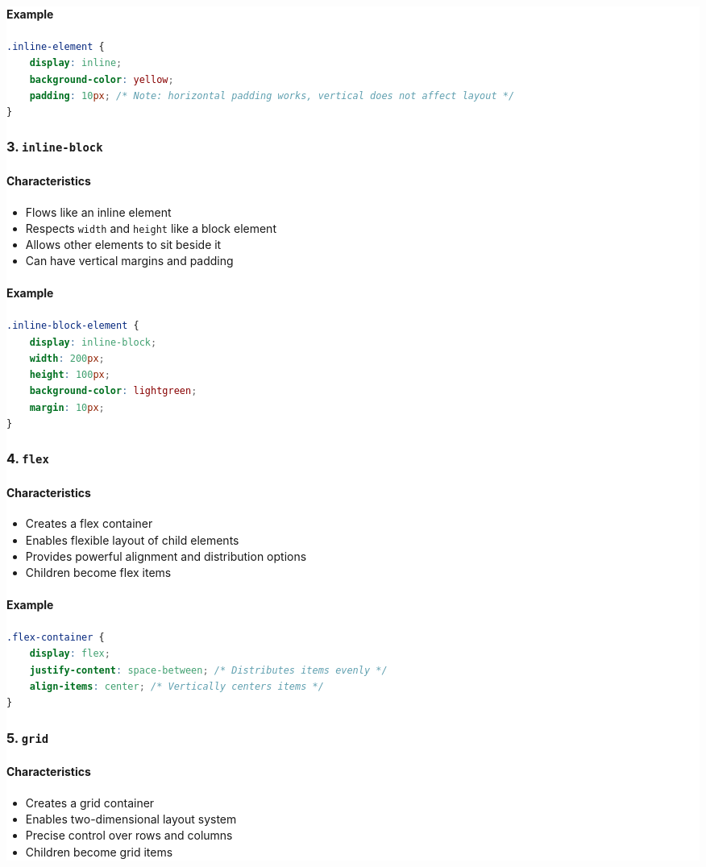 #### Example
```css
.inline-element {
    display: inline;
    background-color: yellow;
    padding: 10px; /* Note: horizontal padding works, vertical does not affect layout */
}
```

### 3. `inline-block`

#### Characteristics
- Flows like an inline element
- Respects `width` and `height` like a block element
- Allows other elements to sit beside it
- Can have vertical margins and padding

#### Example
```css
.inline-block-element {
    display: inline-block;
    width: 200px;
    height: 100px;
    background-color: lightgreen;
    margin: 10px;
}
```

### 4. `flex`

#### Characteristics
- Creates a flex container
- Enables flexible layout of child elements
- Provides powerful alignment and distribution options
- Children become flex items

#### Example
```css
.flex-container {
    display: flex;
    justify-content: space-between; /* Distributes items evenly */
    align-items: center; /* Vertically centers items */
}
```

### 5. `grid`

#### Characteristics
- Creates a grid container
- Enables two-dimensional layout system
- Precise control over rows and columns
- Children become grid items
